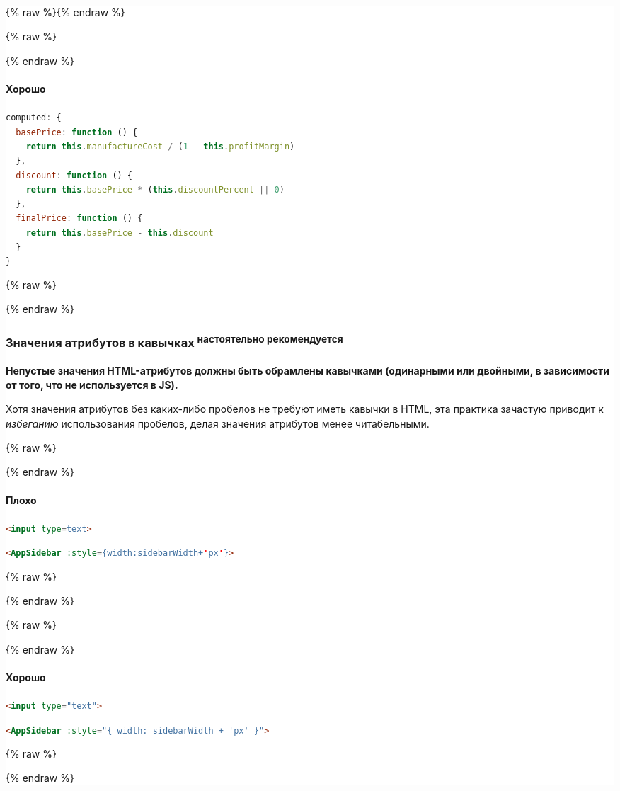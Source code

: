 {% raw %}</div>{% endraw %}

{% raw %}<div class="style-example example-good">{% endraw %}

#### Хорошо

```js
computed: {
  basePrice: function () {
    return this.manufactureCost / (1 - this.profitMargin)
  },
  discount: function () {
    return this.basePrice * (this.discountPercent || 0)
  },
  finalPrice: function () {
    return this.basePrice - this.discount
  }
}
```

{% raw %}</div>{% endraw %}

### Значения атрибутов в кавычках <sup data-p="b">настоятельно рекомендуется</sup>

**Непустые значения HTML-атрибутов должны быть обрамлены кавычками (одинарными или двойными, в зависимости от того, что не используется в JS).**

Хотя значения атрибутов без каких-либо пробелов не требуют иметь кавычки в HTML, эта практика зачастую приводит к _избеганию_ использования пробелов, делая значения атрибутов менее читабельными.

{% raw %}<div class="style-example example-bad">{% endraw %}

#### Плохо

```html
<input type=text>
```

```html
<AppSidebar :style={width:sidebarWidth+'px'}>
```

{% raw %}</div>{% endraw %}

{% raw %}<div class="style-example example-good">{% endraw %}

#### Хорошо

```html
<input type="text">
```

```html
<AppSidebar :style="{ width: sidebarWidth + 'px' }">
```

{% raw %}</div>{% endraw %}
